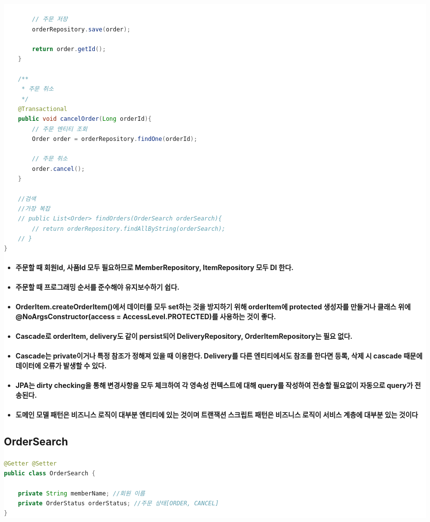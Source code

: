 ```java

        // 주문 저장
        orderRepository.save(order);

        return order.getId();
    }

    /**
     * 주문 취소
     */
    @Transactional
    public void cancelOrder(Long orderId){
        // 주문 엔티티 조회
        Order order = orderRepository.findOne(orderId);

        // 주문 취소
        order.cancel();
    }

    //검색
    //가장 복잡
    // public List<Order> findOrders(OrderSearch orderSearch){
        // return orderRepository.findAllByString(orderSearch);
    // }
}
```

- #### 주문할 때 회원Id, 사품Id 모두 필요하므로 MemberRepository, ItemRepository 모두 DI 한다.

- #### 주문할 때 프로그래밍 순서를 준수해야 유지보수하기 쉽다.

- #### OrderItem.createOrderItem()에서 데이터를 모두 set하는 것을 방지하기 위해 orderItem에  protected 생성자를 만들거나 클래스 위에 @NoArgsConstructor(access = AccessLevel.PROTECTED)를 사용하는 것이 좋다.

- #### Cascade로 orderItem, delivery도 같이 persist되어 DeliveryRepository, OrderItemRepository는 필요 없다.

- #### Cascade는 private이거나 특정 참조가 정해져 있을 때 이용한다. Delivery를 다른 엔티티에서도 참조를 한다면 등록, 삭제 시 cascade 때문에 데이터에 오류가 발생할 수 있다.

- #### JPA는  dirty checking을 통해 변경사항을 모두 체크하여 각 영속성 컨텍스트에 대해 query를 작성하여 전송할 필요없이 자동으로 query가 전송된다.

- #### 도메인 모델 패턴은 비즈니스 로직이 대부분 엔티티에 있는 것이며 트랜잭션 스크립트 패턴은 비즈니스 로직이 서비스 계층에 대부분 있는 것이다



## OrderSearch



```java
@Getter @Setter
public class OrderSearch {

    private String memberName; //회원 이름
    private OrderStatus orderStatus; //주문 상태[ORDER, CANCEL]
}

```
